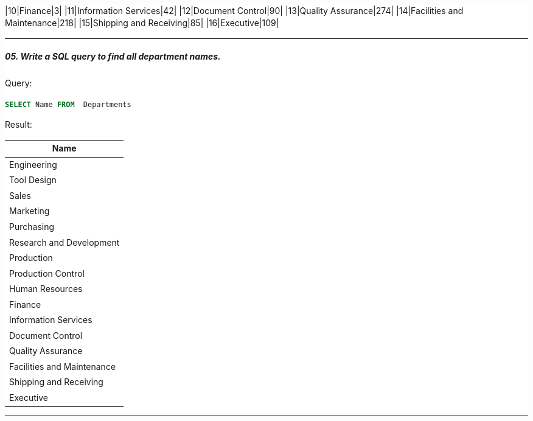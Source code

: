 |10|Finance|3|
|11|Information Services|42|
|12|Document Control|90|
|13|Quality Assurance|274|
|14|Facilities and Maintenance|218|
|15|Shipping and Receiving|85|
|16|Executive|109|

---

##### 05. Write a SQL query to find all department names.

Query: 
```sql
SELECT Name FROM  Departments
```

Result:

|Name|
|---|
|Engineering|
|Tool Design|
|Sales|
|Marketing|
|Purchasing|
|Research and Development|
|Production|
|Production Control|
|Human Resources|
|Finance|
|Information Services|
|Document Control|
|Quality Assurance|
|Facilities and Maintenance|
|Shipping and Receiving|
|Executive|

---
